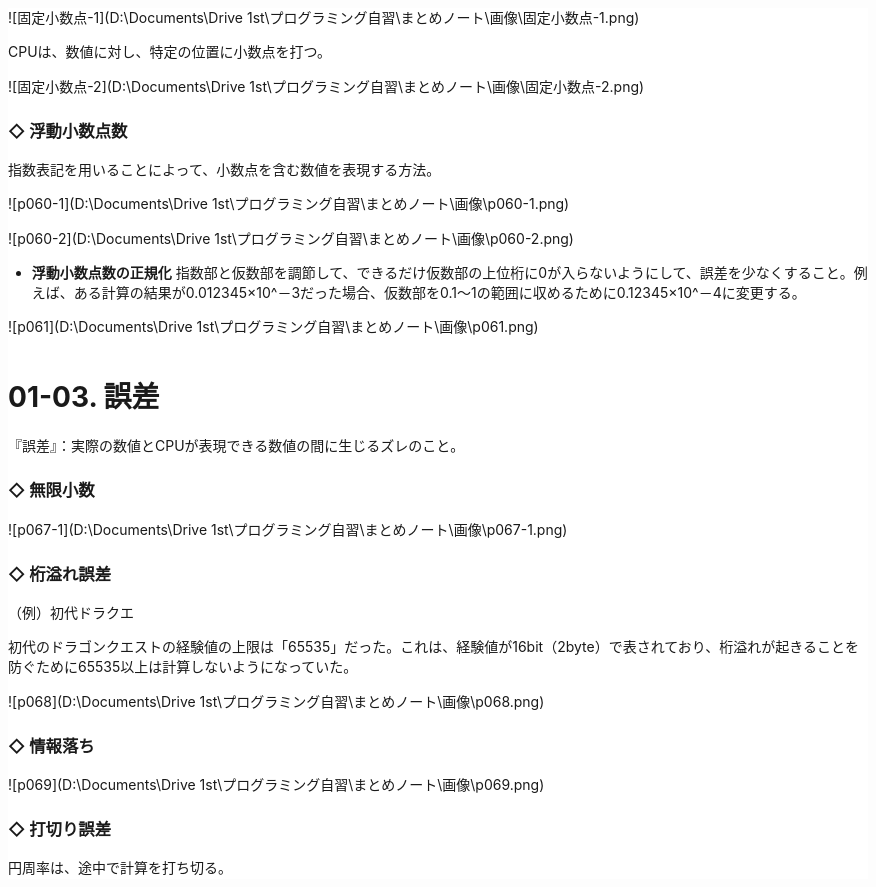 ![固定小数点-1](D:\Documents\Drive 1st\プログラミング自習\まとめノート\画像\固定小数点-1.png)

CPUは、数値に対し、特定の位置に小数点を打つ。

![固定小数点-2](D:\Documents\Drive 1st\プログラミング自習\まとめノート\画像\固定小数点-2.png)

### ◇ 浮動小数点数

指数表記を用いることによって、小数点を含む数値を表現する方法。

![p060-1](D:\Documents\Drive 1st\プログラミング自習\まとめノート\画像\p060-1.png)

![p060-2](D:\Documents\Drive 1st\プログラミング自習\まとめノート\画像\p060-2.png)

- **浮動小数点数の正規化**
指数部と仮数部を調節して、できるだけ仮数部の上位桁に0が入らないようにして、誤差を少なくすること。例えば、ある計算の結果が0.012345×10^－3だった場合、仮数部を0.1～1の範囲に収めるために0.12345×10^－4に変更する。

![p061](D:\Documents\Drive 1st\プログラミング自習\まとめノート\画像\p061.png)



# 01-03. 誤差

『誤差』：実際の数値とCPUが表現できる数値の間に生じるズレのこと。

### ◇ 無限小数



![p067-1](D:\Documents\Drive 1st\プログラミング自習\まとめノート\画像\p067-1.png)



### ◇ 桁溢れ誤差

（例）初代ドラクエ

初代のドラゴンクエストの経験値の上限は「65535」だった。これは、経験値が16bit（2byte）で表されており、桁溢れが起きることを防ぐために65535以上は計算しないようになっていた。

  ![p068](D:\Documents\Drive 1st\プログラミング自習\まとめノート\画像\p068.png)



### ◇ 情報落ち



  ![p069](D:\Documents\Drive 1st\プログラミング自習\まとめノート\画像\p069.png)



### ◇ 打切り誤差

円周率は、途中で計算を打ち切る。
